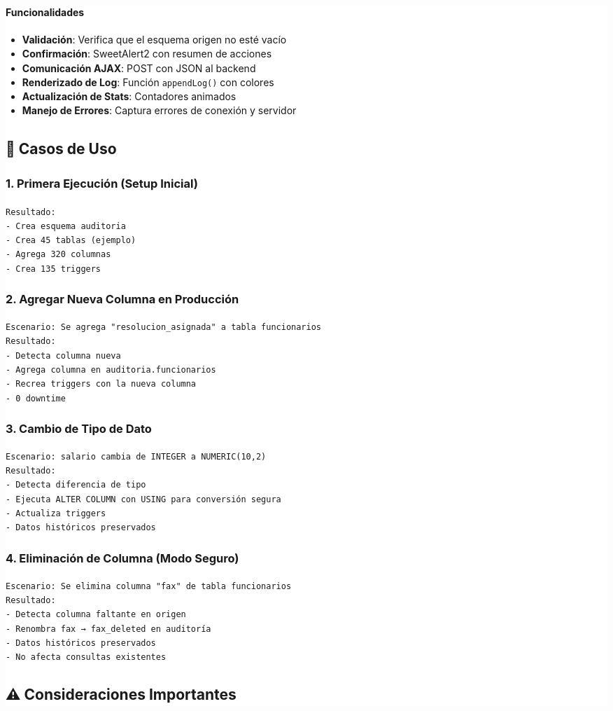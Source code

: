 #### Funcionalidades

- **Validación**: Verifica que el esquema origen no esté vacío
- **Confirmación**: SweetAlert2 con resumen de acciones
- **Comunicación AJAX**: POST con JSON al backend
- **Renderizado de Log**: Función `appendLog()` con colores
- **Actualización de Stats**: Contadores animados
- **Manejo de Errores**: Captura errores de conexión y servidor

## 📝 Casos de Uso

### 1. Primera Ejecución (Setup Inicial)
```
Resultado: 
- Crea esquema auditoria
- Crea 45 tablas (ejemplo)
- Agrega 320 columnas
- Crea 135 triggers
```

### 2. Agregar Nueva Columna en Producción
```
Escenario: Se agrega "resolucion_asignada" a tabla funcionarios
Resultado:
- Detecta columna nueva
- Agrega columna en auditoria.funcionarios
- Recrea triggers con la nueva columna
- 0 downtime
```

### 3. Cambio de Tipo de Dato
```
Escenario: salario cambia de INTEGER a NUMERIC(10,2)
Resultado:
- Detecta diferencia de tipo
- Ejecuta ALTER COLUMN con USING para conversión segura
- Actualiza triggers
- Datos históricos preservados
```

### 4. Eliminación de Columna (Modo Seguro)
```
Escenario: Se elimina columna "fax" de tabla funcionarios
Resultado:
- Detecta columna faltante en origen
- Renombra fax → fax_deleted en auditoría
- Datos históricos preservados
- No afecta consultas existentes
```

## ⚠️ Consideraciones Importantes
